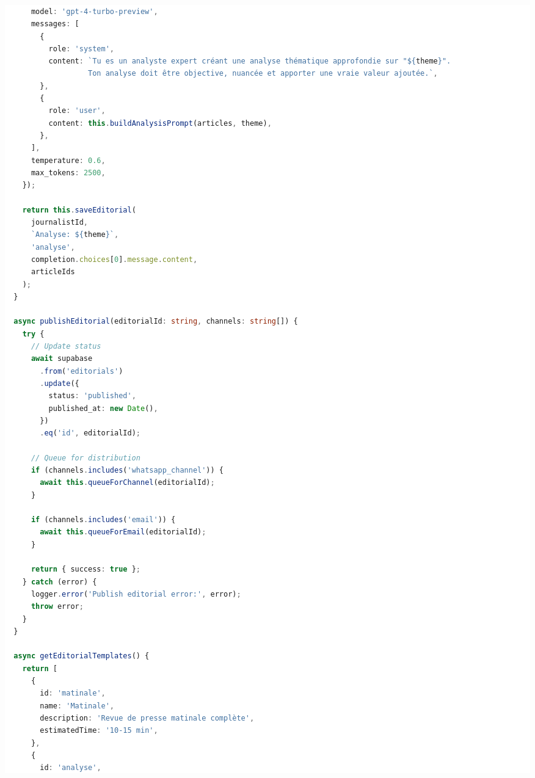 ```typescript
      model: 'gpt-4-turbo-preview',
      messages: [
        {
          role: 'system',
          content: `Tu es un analyste expert créant une analyse thématique approfondie sur "${theme}". 
                   Ton analyse doit être objective, nuancée et apporter une vraie valeur ajoutée.`,
        },
        {
          role: 'user',
          content: this.buildAnalysisPrompt(articles, theme),
        },
      ],
      temperature: 0.6,
      max_tokens: 2500,
    });

    return this.saveEditorial(
      journalistId,
      `Analyse: ${theme}`,
      'analyse',
      completion.choices[0].message.content,
      articleIds
    );
  }

  async publishEditorial(editorialId: string, channels: string[]) {
    try {
      // Update status
      await supabase
        .from('editorials')
        .update({
          status: 'published',
          published_at: new Date(),
        })
        .eq('id', editorialId);

      // Queue for distribution
      if (channels.includes('whatsapp_channel')) {
        await this.queueForChannel(editorialId);
      }

      if (channels.includes('email')) {
        await this.queueForEmail(editorialId);
      }

      return { success: true };
    } catch (error) {
      logger.error('Publish editorial error:', error);
      throw error;
    }
  }

  async getEditorialTemplates() {
    return [
      {
        id: 'matinale',
        name: 'Matinale',
        description: 'Revue de presse matinale complète',
        estimatedTime: '10-15 min',
      },
      {
        id: 'analyse',
```